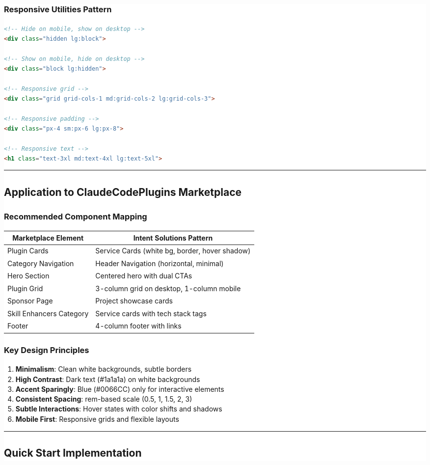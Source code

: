 ### Responsive Utilities Pattern
```html
<!-- Hide on mobile, show on desktop -->
<div class="hidden lg:block">

<!-- Show on mobile, hide on desktop -->
<div class="block lg:hidden">

<!-- Responsive grid -->
<div class="grid grid-cols-1 md:grid-cols-2 lg:grid-cols-3">

<!-- Responsive padding -->
<div class="px-4 sm:px-6 lg:px-8">

<!-- Responsive text -->
<h1 class="text-3xl md:text-4xl lg:text-5xl">
```

---

## Application to ClaudeCodePlugins Marketplace

### Recommended Component Mapping

| Marketplace Element | Intent Solutions Pattern |
|---------------------|-------------------------|
| Plugin Cards | Service Cards (white bg, border, hover shadow) |
| Category Navigation | Header Navigation (horizontal, minimal) |
| Hero Section | Centered hero with dual CTAs |
| Plugin Grid | 3-column grid on desktop, 1-column mobile |
| Sponsor Page | Project showcase cards |
| Skill Enhancers Category | Service cards with tech stack tags |
| Footer | 4-column footer with links |

### Key Design Principles
1. **Minimalism**: Clean white backgrounds, subtle borders
2. **High Contrast**: Dark text (#1a1a1a) on white backgrounds
3. **Accent Sparingly**: Blue (#0066CC) only for interactive elements
4. **Consistent Spacing**: rem-based scale (0.5, 1, 1.5, 2, 3)
5. **Subtle Interactions**: Hover states with color shifts and shadows
6. **Mobile First**: Responsive grids and flexible layouts

---

## Quick Start Implementation
